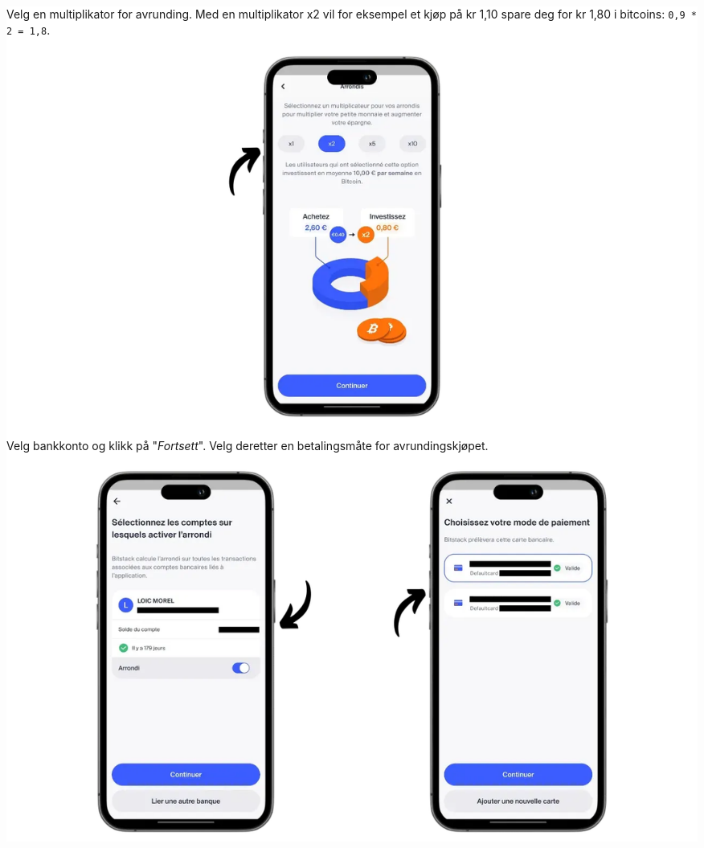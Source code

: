 Velg en multiplikator for avrunding. Med en multiplikator x2 vil for eksempel et kjøp på kr 1,10 spare deg for kr 1,80 i bitcoins: `0,9 * 2 = 1,8`.

![Image](assets/fr/26.webp)

Velg bankkonto og klikk på "*Fortsett*". Velg deretter en betalingsmåte for avrundingskjøpet.

![Image](assets/fr/27.webp)
